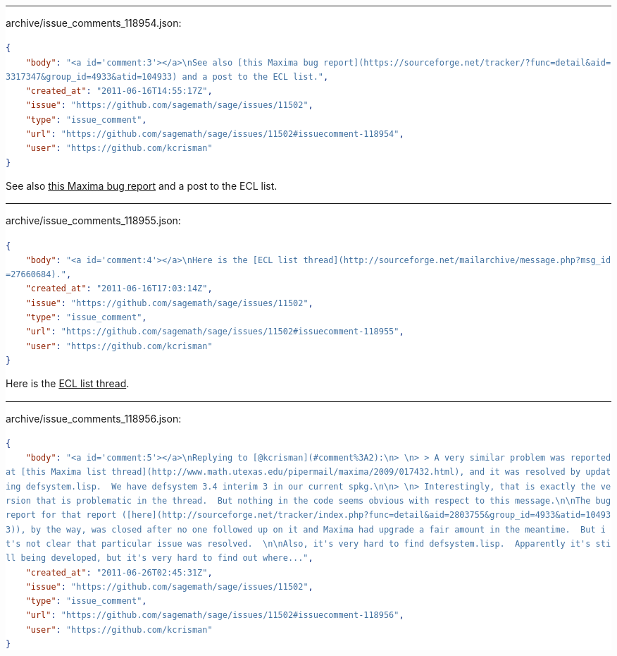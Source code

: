 

---

archive/issue_comments_118954.json:
```json
{
    "body": "<a id='comment:3'></a>\nSee also [this Maxima bug report](https://sourceforge.net/tracker/?func=detail&aid=3317347&group_id=4933&atid=104933) and a post to the ECL list.",
    "created_at": "2011-06-16T14:55:17Z",
    "issue": "https://github.com/sagemath/sage/issues/11502",
    "type": "issue_comment",
    "url": "https://github.com/sagemath/sage/issues/11502#issuecomment-118954",
    "user": "https://github.com/kcrisman"
}
```

<a id='comment:3'></a>
See also [this Maxima bug report](https://sourceforge.net/tracker/?func=detail&aid=3317347&group_id=4933&atid=104933) and a post to the ECL list.



---

archive/issue_comments_118955.json:
```json
{
    "body": "<a id='comment:4'></a>\nHere is the [ECL list thread](http://sourceforge.net/mailarchive/message.php?msg_id=27660684).",
    "created_at": "2011-06-16T17:03:14Z",
    "issue": "https://github.com/sagemath/sage/issues/11502",
    "type": "issue_comment",
    "url": "https://github.com/sagemath/sage/issues/11502#issuecomment-118955",
    "user": "https://github.com/kcrisman"
}
```

<a id='comment:4'></a>
Here is the [ECL list thread](http://sourceforge.net/mailarchive/message.php?msg_id=27660684).



---

archive/issue_comments_118956.json:
```json
{
    "body": "<a id='comment:5'></a>\nReplying to [@kcrisman](#comment%3A2):\n> \n> > A very similar problem was reported at [this Maxima list thread](http://www.math.utexas.edu/pipermail/maxima/2009/017432.html), and it was resolved by updating defsystem.lisp.  We have defsystem 3.4 interim 3 in our current spkg.\n\n> \n> Interestingly, that is exactly the version that is problematic in the thread.  But nothing in the code seems obvious with respect to this message.\n\nThe bug report for that report ([here](http://sourceforge.net/tracker/index.php?func=detail&aid=2803755&group_id=4933&atid=104933)), by the way, was closed after no one followed up on it and Maxima had upgrade a fair amount in the meantime.  But it's not clear that particular issue was resolved.  \n\nAlso, it's very hard to find defsystem.lisp.  Apparently it's still being developed, but it's very hard to find out where...",
    "created_at": "2011-06-26T02:45:31Z",
    "issue": "https://github.com/sagemath/sage/issues/11502",
    "type": "issue_comment",
    "url": "https://github.com/sagemath/sage/issues/11502#issuecomment-118956",
    "user": "https://github.com/kcrisman"
}
```
